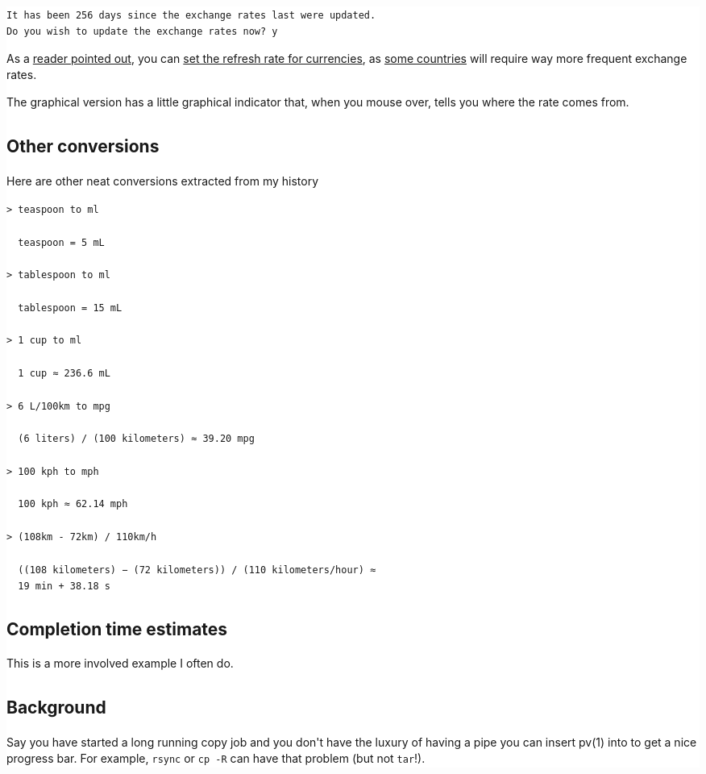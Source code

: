 ```
It has been 256 days since the exchange rates last were updated.
Do you wish to update the exchange rates now? y
```

As a [reader pointed out](https://en.osm.town/@mdione/113979012459360601), you can [set the refresh rate for currencies](https://qalculate.github.io/manual/qalculate-units.html#qalculate-currency), as [some countries](https://en.wikipedia.org/wiki/Economy_of_Argentina) will require way more frequent exchange rates.

The graphical version has a little graphical indicator that, when you mouse over, tells you where the rate comes from.

## Other conversions

Here are other neat conversions extracted from my history

```
> teaspoon to ml

  teaspoon = 5 mL

> tablespoon to ml

  tablespoon = 15 mL

> 1 cup to ml 

  1 cup ≈ 236.6 mL

> 6 L/100km to mpg

  (6 liters) / (100 kilometers) ≈ 39.20 mpg

> 100 kph to mph

  100 kph ≈ 62.14 mph

> (108km - 72km) / 110km/h

  ((108 kilometers) − (72 kilometers)) / (110 kilometers/hour) ≈
  19 min + 38.18 s
```

## Completion time estimates

This is a more involved example I often do.

## Background

Say you have started a long running copy job and you don't have the luxury of having a pipe you can insert pv(1) into to get a nice progress bar. For example, `rsync` or `cp -R` can have that problem (but not `tar`!).
